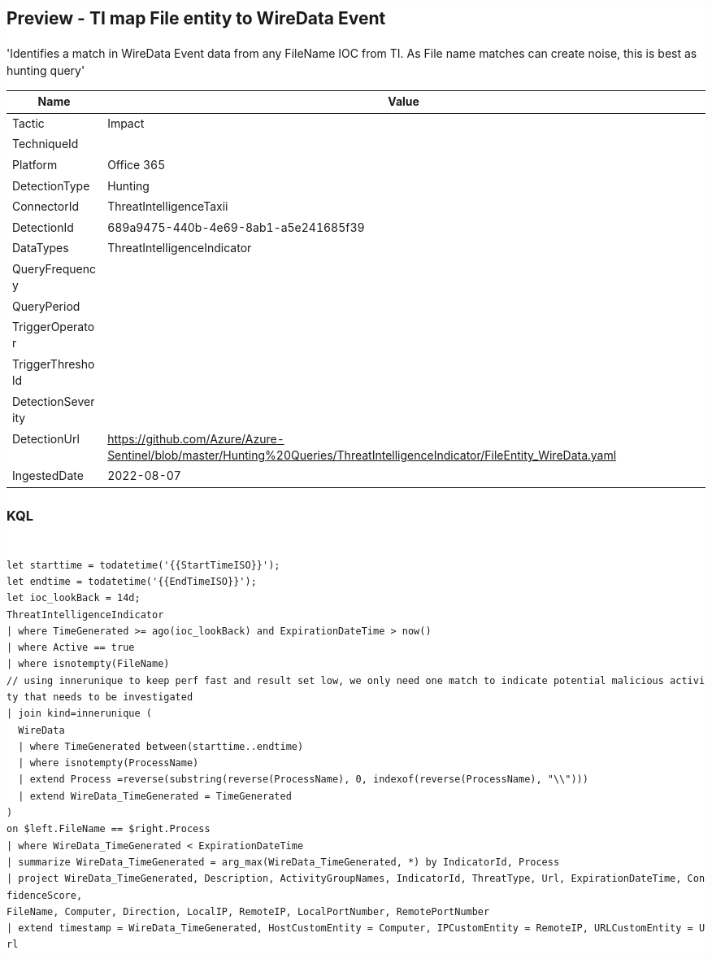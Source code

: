 ## Preview - TI map File entity to WireData Event

'Identifies a match in WireData Event data from any FileName IOC from TI.
As File name matches can create noise, this is best as hunting query'

|Name | Value |
| --- | --- |
|Tactic | Impact|
|TechniqueId | |
|Platform | Office 365|
|DetectionType | Hunting |
|ConnectorId | ThreatIntelligenceTaxii |
|DetectionId | 689a9475-440b-4e69-8ab1-a5e241685f39 |
|DataTypes | ThreatIntelligenceIndicator |
|QueryFrequency |  |
|QueryPeriod |  |
|TriggerOperator |  |
|TriggerThreshold |  |
|DetectionSeverity |  |
|DetectionUrl | https://github.com/Azure/Azure-Sentinel/blob/master/Hunting%20Queries/ThreatIntelligenceIndicator/FileEntity_WireData.yaml |
|IngestedDate | 2022-08-07 |

### KQL
```kql

let starttime = todatetime('{{StartTimeISO}}');
let endtime = todatetime('{{EndTimeISO}}');
let ioc_lookBack = 14d;
ThreatIntelligenceIndicator
| where TimeGenerated >= ago(ioc_lookBack) and ExpirationDateTime > now()
| where Active == true
| where isnotempty(FileName)
// using innerunique to keep perf fast and result set low, we only need one match to indicate potential malicious activity that needs to be investigated
| join kind=innerunique (
  WireData 
  | where TimeGenerated between(starttime..endtime)
  | where isnotempty(ProcessName)
  | extend Process =reverse(substring(reverse(ProcessName), 0, indexof(reverse(ProcessName), "\\")))
  | extend WireData_TimeGenerated = TimeGenerated
)
on $left.FileName == $right.Process
| where WireData_TimeGenerated < ExpirationDateTime
| summarize WireData_TimeGenerated = arg_max(WireData_TimeGenerated, *) by IndicatorId, Process
| project WireData_TimeGenerated, Description, ActivityGroupNames, IndicatorId, ThreatType, Url, ExpirationDateTime, ConfidenceScore,
FileName, Computer, Direction, LocalIP, RemoteIP, LocalPortNumber, RemotePortNumber
| extend timestamp = WireData_TimeGenerated, HostCustomEntity = Computer, IPCustomEntity = RemoteIP, URLCustomEntity = Url

```
